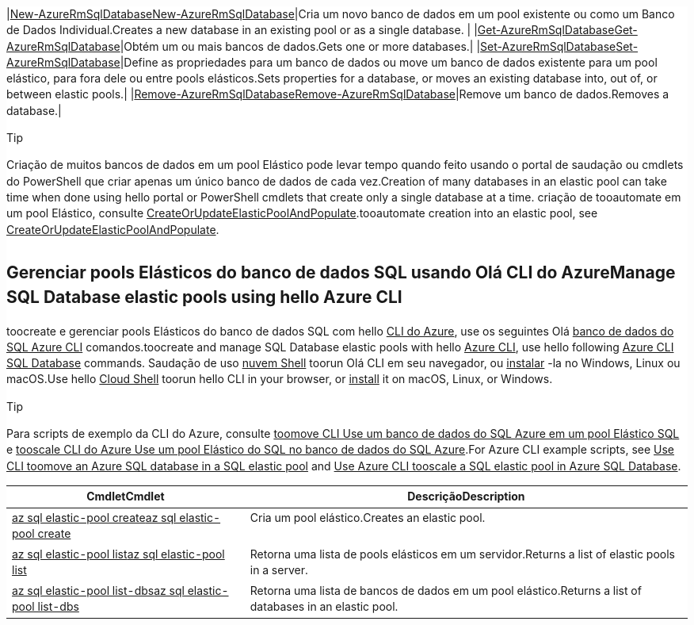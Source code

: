 |[<span data-ttu-id="021b0-388">New-AzureRmSqlDatabase</span><span class="sxs-lookup"><span data-stu-id="021b0-388">New-AzureRmSqlDatabase</span></span>](/powershell/module/azurerm.sql/new-azurermsqldatabase)|<span data-ttu-id="021b0-389">Cria um novo banco de dados em um pool existente ou como um Banco de Dados Individual.</span><span class="sxs-lookup"><span data-stu-id="021b0-389">Creates a new database in an existing pool or as a single database.</span></span> |
|[<span data-ttu-id="021b0-390">Get-AzureRmSqlDatabase</span><span class="sxs-lookup"><span data-stu-id="021b0-390">Get-AzureRmSqlDatabase</span></span>](/powershell/module/azurerm.sql/get-azurermsqldatabase)|<span data-ttu-id="021b0-391">Obtém um ou mais bancos de dados.</span><span class="sxs-lookup"><span data-stu-id="021b0-391">Gets one or more databases.</span></span>|
|[<span data-ttu-id="021b0-392">Set-AzureRmSqlDatabase</span><span class="sxs-lookup"><span data-stu-id="021b0-392">Set-AzureRmSqlDatabase</span></span>](/powershell/module/azurerm.sql/set-azurermsqldatabase)|<span data-ttu-id="021b0-393">Define as propriedades para um banco de dados ou move um banco de dados existente para um pool elástico, para fora dele ou entre pools elásticos.</span><span class="sxs-lookup"><span data-stu-id="021b0-393">Sets properties for a database, or moves an existing database into, out of, or between elastic pools.</span></span>|
|[<span data-ttu-id="021b0-394">Remove-AzureRmSqlDatabase</span><span class="sxs-lookup"><span data-stu-id="021b0-394">Remove-AzureRmSqlDatabase</span></span>](/powershell/module/azurerm.sql/remove-azurermsqldatabase)|<span data-ttu-id="021b0-395">Remove um banco de dados.</span><span class="sxs-lookup"><span data-stu-id="021b0-395">Removes a database.</span></span>|

> [!TIP]
> <span data-ttu-id="021b0-396">Criação de muitos bancos de dados em um pool Elástico pode levar tempo quando feito usando o portal de saudação ou cmdlets do PowerShell que criar apenas um único banco de dados de cada vez.</span><span class="sxs-lookup"><span data-stu-id="021b0-396">Creation of many databases in an elastic pool can take time when done using hello portal or PowerShell cmdlets that create only a single database at a time.</span></span> <span data-ttu-id="021b0-397">criação de tooautomate em um pool Elástico, consulte [CreateOrUpdateElasticPoolAndPopulate](https://gist.github.com/billgib/d80c7687b17355d3c2ec8042323819ae).</span><span class="sxs-lookup"><span data-stu-id="021b0-397">tooautomate creation into an elastic pool, see [CreateOrUpdateElasticPoolAndPopulate](https://gist.github.com/billgib/d80c7687b17355d3c2ec8042323819ae).</span></span>
>

## <a name="manage-sql-database-elastic-pools-using-hello-azure-cli"></a><span data-ttu-id="021b0-398">Gerenciar pools Elásticos do banco de dados SQL usando Olá CLI do Azure</span><span class="sxs-lookup"><span data-stu-id="021b0-398">Manage SQL Database elastic pools using hello Azure CLI</span></span>

<span data-ttu-id="021b0-399">toocreate e gerenciar pools Elásticos do banco de dados SQL com hello [CLI do Azure](/cli/azure/overview), use os seguintes Olá [banco de dados do SQL Azure CLI](/cli/azure/sql/db) comandos.</span><span class="sxs-lookup"><span data-stu-id="021b0-399">toocreate and manage SQL Database elastic pools with hello [Azure CLI](/cli/azure/overview), use hello following [Azure CLI SQL Database](/cli/azure/sql/db) commands.</span></span> <span data-ttu-id="021b0-400">Saudação de uso [nuvem Shell](/azure/cloud-shell/overview) toorun Olá CLI em seu navegador, ou [instalar](/cli/azure/install-azure-cli) -la no Windows, Linux ou macOS.</span><span class="sxs-lookup"><span data-stu-id="021b0-400">Use hello [Cloud Shell](/azure/cloud-shell/overview) toorun hello CLI in your browser, or [install](/cli/azure/install-azure-cli) it on macOS, Linux, or Windows.</span></span> 

> [!TIP]
> <span data-ttu-id="021b0-401">Para scripts de exemplo da CLI do Azure, consulte [toomove CLI Use um banco de dados do SQL Azure em um pool Elástico SQL](scripts/sql-database-move-database-between-pools-cli.md) e [tooscale CLI do Azure Use um pool Elástico do SQL no banco de dados do SQL Azure](scripts/sql-database-scale-pool-cli.md).</span><span class="sxs-lookup"><span data-stu-id="021b0-401">For Azure CLI example scripts, see [Use CLI toomove an Azure SQL database in a SQL elastic pool](scripts/sql-database-move-database-between-pools-cli.md) and [Use Azure CLI tooscale a SQL elastic pool in Azure SQL Database](scripts/sql-database-scale-pool-cli.md).</span></span>
>

| <span data-ttu-id="021b0-402">Cmdlet</span><span class="sxs-lookup"><span data-stu-id="021b0-402">Cmdlet</span></span> | <span data-ttu-id="021b0-403">Descrição</span><span class="sxs-lookup"><span data-stu-id="021b0-403">Description</span></span> |
| --- | --- |
|[<span data-ttu-id="021b0-404">az sql elastic-pool create</span><span class="sxs-lookup"><span data-stu-id="021b0-404">az sql elastic-pool create</span></span>](/cli/azure/sql/elastic-pool#create)|<span data-ttu-id="021b0-405">Cria um pool elástico.</span><span class="sxs-lookup"><span data-stu-id="021b0-405">Creates an elastic pool.</span></span>|
|[<span data-ttu-id="021b0-406">az sql elastic-pool list</span><span class="sxs-lookup"><span data-stu-id="021b0-406">az sql elastic-pool list</span></span>](/cli/azure/sql/elastic-pool#list)|<span data-ttu-id="021b0-407">Retorna uma lista de pools elásticos em um servidor.</span><span class="sxs-lookup"><span data-stu-id="021b0-407">Returns a list of elastic pools in a server.</span></span>|
|[<span data-ttu-id="021b0-408">az sql elastic-pool list-dbs</span><span class="sxs-lookup"><span data-stu-id="021b0-408">az sql elastic-pool list-dbs</span></span>](/cli/azure/sql/elastic-pool#list-dbs)|<span data-ttu-id="021b0-409">Retorna uma lista de bancos de dados em um pool elástico.</span><span class="sxs-lookup"><span data-stu-id="021b0-409">Returns a list of databases in an elastic pool.</span></span>|